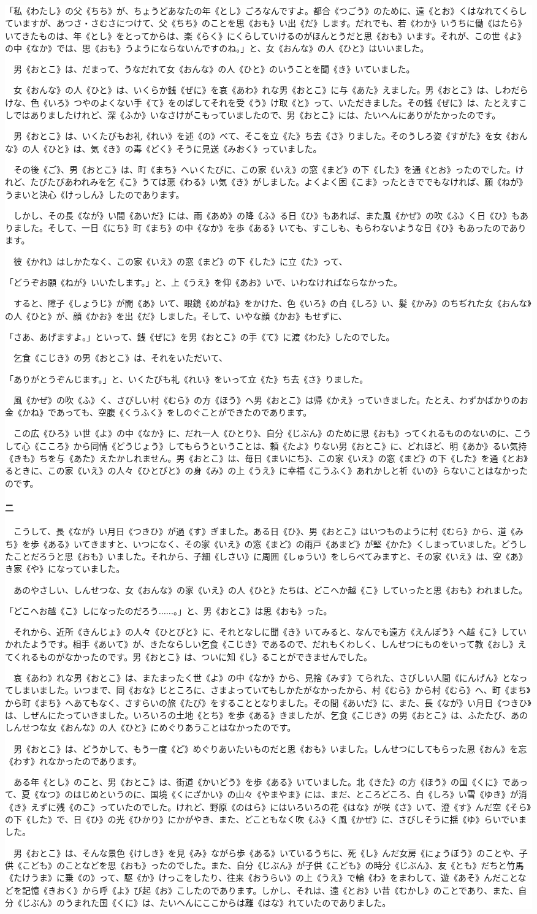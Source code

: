 「私《わたし》の父《ちち》が、ちょうどあなたの年《とし》ごろなんですよ。都合《つごう》のために、遠《とお》くはなれてくらしていますが、あつさ・さむさにつけて、父《ちち》のことを思《おも》い出《だ》します。だれでも、若《わか》いうちに働《はたら》いてきたものは、年《とし》をとってからは、楽《らく》にくらしていけるのがほんとうだと思《おも》います。それが、この世《よ》の中《なか》では、思《おも》うようにならないんですのね。」と、女《おんな》の人《ひと》はいいました。

　男《おとこ》は、だまって、うなだれて女《おんな》の人《ひと》のいうことを聞《き》いていました。

　女《おんな》の人《ひと》は、いくらか銭《ぜに》を哀《あわ》れな男《おとこ》に与《あた》えました。男《おとこ》は、しわだらけな、色《いろ》つやのよくない手《て》をのばしてそれを受《う》け取《と》って、いただきました。その銭《ぜに》は、たとえすこしではありましたけれど、深《ふか》いなさけがこもっていましたので、男《おとこ》には、たいへんにありがたかったのです。

　男《おとこ》は、いくたびもお礼《れい》を述《の》べて、そこを立《た》ち去《さ》りました。そのうしろ姿《すがた》を女《おんな》の人《ひと》は、気《き》の毒《どく》そうに見送《みおく》っていました。

　その後《ご》、男《おとこ》は、町《まち》へいくたびに、この家《いえ》の窓《まど》の下《した》を通《とお》ったのでした。けれど、たびたびあわれみを乞《こ》うては悪《わる》い気《き》がしました。よくよく困《こま》ったときででもなければ、願《ねが》うまいと決心《けっしん》したのであります。

　しかし、その長《なが》い間《あいだ》には、雨《あめ》の降《ふ》る日《ひ》もあれば、また風《かぜ》の吹《ふ》く日《ひ》もありました。そして、一日《にち》町《まち》の中《なか》を歩《ある》いても、すこしも、もらわないような日《ひ》もあったのであります。

　彼《かれ》はしかたなく、この家《いえ》の窓《まど》の下《した》に立《た》って、

「どうぞお願《ねが》いいたします。」と、上《うえ》を仰《あお》いで、いわなければならなかった。

　すると、障子《しょうじ》が開《あ》いて、眼鏡《めがね》をかけた、色《いろ》の白《しろ》い、髪《かみ》のちぢれた女《おんな》の人《ひと》が、顔《かお》を出《だ》しました。そして、いやな顔《かお》もせずに、

「さあ、あげますよ。」といって、銭《ぜに》を男《おとこ》の手《て》に渡《わた》したのでした。

　乞食《こじき》の男《おとこ》は、それをいただいて、

「ありがとうぞんじます。」と、いくたびも礼《れい》をいって立《た》ち去《さ》りました。

　風《かぜ》の吹《ふ》く、さびしい村《むら》の方《ほう》へ男《おとこ》は帰《かえ》っていきました。たとえ、わずかばかりのお金《かね》であっても、空腹《くうふく》をしのぐことができたのであります。

　この広《ひろ》い世《よ》の中《なか》に、だれ一人《ひとり》、自分《じぶん》のために思《おも》ってくれるもののないのに、こうして心《こころ》から同情《どうじょう》してもらうということは、頼《たよ》りない男《おとこ》に、どれほど、明《あか》るい気持《きも》ちを与《あた》えたかしれません。男《おとこ》は、毎日《まいにち》、この家《いえ》の窓《まど》の下《した》を通《とお》るときに、この家《いえ》の人々《ひとびと》の身《み》の上《うえ》に幸福《こうふく》あれかしと祈《いの》らないことはなかったのです。



#### 二


　こうして、長《なが》い月日《つきひ》が過《す》ぎました。ある日《ひ》、男《おとこ》はいつものように村《むら》から、道《みち》を歩《ある》いてきますと、いつになく、その家《いえ》の窓《まど》の雨戸《あまど》が堅《かた》くしまっていました。どうしたことだろうと思《おも》いました。それから、子細《しさい》に周囲《しゅうい》をしらべてみますと、その家《いえ》は、空《あ》き家《や》になっていました。

　あのやさしい、しんせつな、女《おんな》の家《いえ》の人《ひと》たちは、どこへか越《こ》していったと思《おも》われました。

「どこへお越《こ》しになったのだろう……。」と、男《おとこ》は思《おも》った。

　それから、近所《きんじょ》の人々《ひとびと》に、それとなしに聞《き》いてみると、なんでも遠方《えんぽう》へ越《こ》していかれたようです。相手《あいて》が、きたならしい乞食《こじき》であるので、だれもくわしく、しんせつにものをいって教《おし》えてくれるものがなかったのです。男《おとこ》は、ついに知《し》ることができませんでした。

　哀《あわ》れな男《おとこ》は、またまったく世《よ》の中《なか》から、見捨《みす》てられた、さびしい人間《にんげん》となってしまいました。いつまで、同《おな》じところに、さまよっていてもしかたがなかったから、村《むら》から村《むら》へ、町《まち》から町《まち》へあてもなく、さすらいの旅《たび》をすることとなりました。その間《あいだ》に、また、長《なが》い月日《つきひ》は、しぜんにたっていきました。いろいろの土地《とち》を歩《ある》きましたが、乞食《こじき》の男《おとこ》は、ふたたび、あのしんせつな女《おんな》の人《ひと》にめぐりあうことはなかったのです。

　男《おとこ》は、どうかして、もう一度《ど》めぐりあいたいものだと思《おも》いました。しんせつにしてもらった恩《おん》を忘《わす》れなかったのであります。

　ある年《とし》のこと、男《おとこ》は、街道《かいどう》を歩《ある》いていました。北《きた》の方《ほう》の国《くに》であって、夏《なつ》のはじめというのに、国境《くにざかい》の山々《やまやま》には、まだ、ところどころ、白《しろ》い雪《ゆき》が消《き》えずに残《のこ》っていたのでした。けれど、野原《のはら》にはいろいろの花《はな》が咲《さ》いて、澄《す》んだ空《そら》の下《した》で、日《ひ》の光《ひかり》にかがやき、また、どこともなく吹《ふ》く風《かぜ》に、さびしそうに揺《ゆ》らいでいました。

　男《おとこ》は、そんな景色《けしき》を見《み》ながら歩《ある》いているうちに、死《し》んだ女房《にょうぼう》のことや、子供《こども》のことなどを思《おも》ったのでした。また、自分《じぶん》が子供《こども》の時分《じぶん》、友《とも》だちと竹馬《たけうま》に乗《の》って、駆《か》けっこをしたり、往来《おうらい》の上《うえ》で輪《わ》をまわして、遊《あそ》んだことなどを記憶《きおく》から呼《よ》び起《お》こしたのであります。しかし、それは、遠《とお》い昔《むかし》のことであり、また、自分《じぶん》のうまれた国《くに》は、たいへんにここからは離《はな》れていたのでありました。

